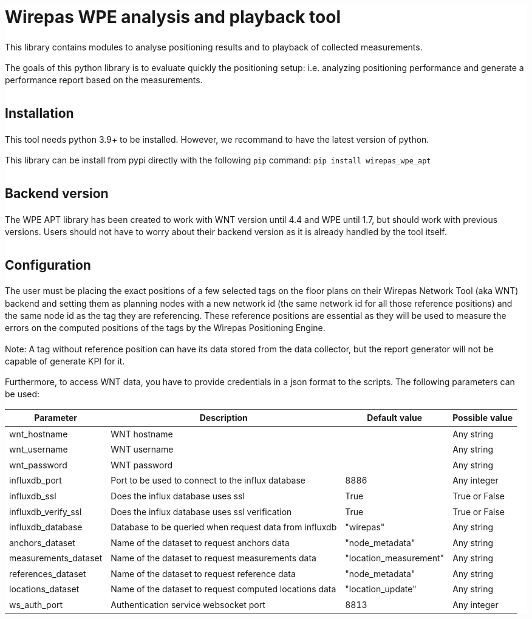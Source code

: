 # Wirepas WPE analysis and playback tool

This library contains modules to analyse positioning results and to playback of collected measurements.

The goals of this python library is to evaluate quickly the positioning setup: i.e. analyzing positioning performance
and generate a performance report based on the measurements.


## Installation

This tool needs python 3.9+ to be installed. However, we recommand to have the latest version of python.

This library can be install from pypi directly with the following `pip` command:
`pip install wirepas_wpe_apt`


## Backend version

The WPE APT library has been created to work with WNT version until 4.4 and WPE until 1.7, but should work with previous versions.
Users should not have to worry about their backend version as it is already handled by the tool itself.


## Configuration

The user must be placing the exact positions of a few selected tags on the floor plans on their Wirepas Network Tool (aka WNT) backend and setting them as planning nodes
with a new network id (the same network id for all those reference positions) and the same node id as the tag they are referencing.
These reference positions are essential as they will be used to measure the errors on the computed positions of the tags by the Wirepas Positioning Engine.

Note: A tag without reference position can have its data stored from the data collector, but the report generator will not be capable of generate KPI for it.

Furthermore, to access WNT data, you have to provide credentials in a json format to the scripts.
The following parameters can be used:

| Parameter | Description | Default value | Possible value |
| ----- | ---------- | ----- | ----- |
| wnt_hostname | WNT hostname | | Any string |
| wnt_username | WNT username | | Any string |
| wnt_password | WNT password | | Any string |
| influxdb_port | Port to be used to connect to the influx database | 8886 | Any integer |
| influxdb_ssl | Does the influx database uses ssl | True | True or False |
| influxdb_verify_ssl | Does the influx database uses ssl verification | True | True or False |
| influxdb_database | Database to be queried when request data from influxdb | "wirepas" | Any string |
| anchors_dataset | Name of the dataset to request anchors data | "node_metadata" | Any string |
| measurements_dataset | Name of the dataset to request measurements data | "location_measurement" | Any string |
| references_dataset | Name of the dataset to request reference data | "node_metadata" | Any string |
| locations_dataset | Name of the dataset to request computed locations data | "location_update" | Any string |
| ws_auth_port | Authentication service websocket port | 8813 | Any integer |